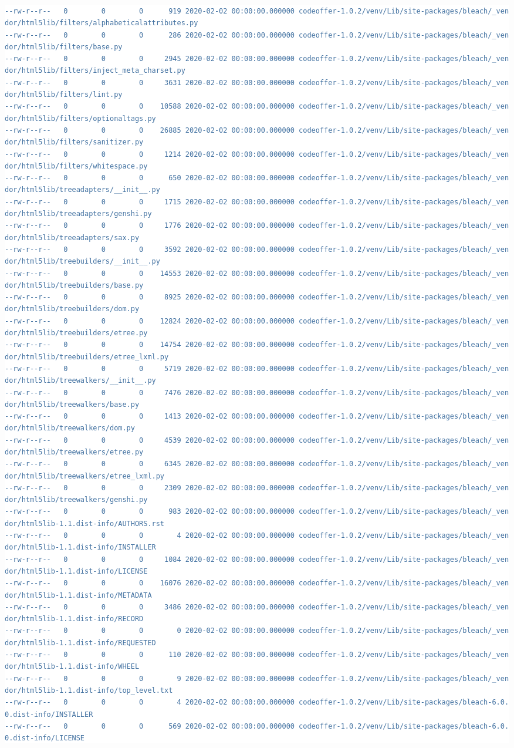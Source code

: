 ```diff
--rw-r--r--   0        0        0      919 2020-02-02 00:00:00.000000 codeoffer-1.0.2/venv/Lib/site-packages/bleach/_vendor/html5lib/filters/alphabeticalattributes.py
--rw-r--r--   0        0        0      286 2020-02-02 00:00:00.000000 codeoffer-1.0.2/venv/Lib/site-packages/bleach/_vendor/html5lib/filters/base.py
--rw-r--r--   0        0        0     2945 2020-02-02 00:00:00.000000 codeoffer-1.0.2/venv/Lib/site-packages/bleach/_vendor/html5lib/filters/inject_meta_charset.py
--rw-r--r--   0        0        0     3631 2020-02-02 00:00:00.000000 codeoffer-1.0.2/venv/Lib/site-packages/bleach/_vendor/html5lib/filters/lint.py
--rw-r--r--   0        0        0    10588 2020-02-02 00:00:00.000000 codeoffer-1.0.2/venv/Lib/site-packages/bleach/_vendor/html5lib/filters/optionaltags.py
--rw-r--r--   0        0        0    26885 2020-02-02 00:00:00.000000 codeoffer-1.0.2/venv/Lib/site-packages/bleach/_vendor/html5lib/filters/sanitizer.py
--rw-r--r--   0        0        0     1214 2020-02-02 00:00:00.000000 codeoffer-1.0.2/venv/Lib/site-packages/bleach/_vendor/html5lib/filters/whitespace.py
--rw-r--r--   0        0        0      650 2020-02-02 00:00:00.000000 codeoffer-1.0.2/venv/Lib/site-packages/bleach/_vendor/html5lib/treeadapters/__init__.py
--rw-r--r--   0        0        0     1715 2020-02-02 00:00:00.000000 codeoffer-1.0.2/venv/Lib/site-packages/bleach/_vendor/html5lib/treeadapters/genshi.py
--rw-r--r--   0        0        0     1776 2020-02-02 00:00:00.000000 codeoffer-1.0.2/venv/Lib/site-packages/bleach/_vendor/html5lib/treeadapters/sax.py
--rw-r--r--   0        0        0     3592 2020-02-02 00:00:00.000000 codeoffer-1.0.2/venv/Lib/site-packages/bleach/_vendor/html5lib/treebuilders/__init__.py
--rw-r--r--   0        0        0    14553 2020-02-02 00:00:00.000000 codeoffer-1.0.2/venv/Lib/site-packages/bleach/_vendor/html5lib/treebuilders/base.py
--rw-r--r--   0        0        0     8925 2020-02-02 00:00:00.000000 codeoffer-1.0.2/venv/Lib/site-packages/bleach/_vendor/html5lib/treebuilders/dom.py
--rw-r--r--   0        0        0    12824 2020-02-02 00:00:00.000000 codeoffer-1.0.2/venv/Lib/site-packages/bleach/_vendor/html5lib/treebuilders/etree.py
--rw-r--r--   0        0        0    14754 2020-02-02 00:00:00.000000 codeoffer-1.0.2/venv/Lib/site-packages/bleach/_vendor/html5lib/treebuilders/etree_lxml.py
--rw-r--r--   0        0        0     5719 2020-02-02 00:00:00.000000 codeoffer-1.0.2/venv/Lib/site-packages/bleach/_vendor/html5lib/treewalkers/__init__.py
--rw-r--r--   0        0        0     7476 2020-02-02 00:00:00.000000 codeoffer-1.0.2/venv/Lib/site-packages/bleach/_vendor/html5lib/treewalkers/base.py
--rw-r--r--   0        0        0     1413 2020-02-02 00:00:00.000000 codeoffer-1.0.2/venv/Lib/site-packages/bleach/_vendor/html5lib/treewalkers/dom.py
--rw-r--r--   0        0        0     4539 2020-02-02 00:00:00.000000 codeoffer-1.0.2/venv/Lib/site-packages/bleach/_vendor/html5lib/treewalkers/etree.py
--rw-r--r--   0        0        0     6345 2020-02-02 00:00:00.000000 codeoffer-1.0.2/venv/Lib/site-packages/bleach/_vendor/html5lib/treewalkers/etree_lxml.py
--rw-r--r--   0        0        0     2309 2020-02-02 00:00:00.000000 codeoffer-1.0.2/venv/Lib/site-packages/bleach/_vendor/html5lib/treewalkers/genshi.py
--rw-r--r--   0        0        0      983 2020-02-02 00:00:00.000000 codeoffer-1.0.2/venv/Lib/site-packages/bleach/_vendor/html5lib-1.1.dist-info/AUTHORS.rst
--rw-r--r--   0        0        0        4 2020-02-02 00:00:00.000000 codeoffer-1.0.2/venv/Lib/site-packages/bleach/_vendor/html5lib-1.1.dist-info/INSTALLER
--rw-r--r--   0        0        0     1084 2020-02-02 00:00:00.000000 codeoffer-1.0.2/venv/Lib/site-packages/bleach/_vendor/html5lib-1.1.dist-info/LICENSE
--rw-r--r--   0        0        0    16076 2020-02-02 00:00:00.000000 codeoffer-1.0.2/venv/Lib/site-packages/bleach/_vendor/html5lib-1.1.dist-info/METADATA
--rw-r--r--   0        0        0     3486 2020-02-02 00:00:00.000000 codeoffer-1.0.2/venv/Lib/site-packages/bleach/_vendor/html5lib-1.1.dist-info/RECORD
--rw-r--r--   0        0        0        0 2020-02-02 00:00:00.000000 codeoffer-1.0.2/venv/Lib/site-packages/bleach/_vendor/html5lib-1.1.dist-info/REQUESTED
--rw-r--r--   0        0        0      110 2020-02-02 00:00:00.000000 codeoffer-1.0.2/venv/Lib/site-packages/bleach/_vendor/html5lib-1.1.dist-info/WHEEL
--rw-r--r--   0        0        0        9 2020-02-02 00:00:00.000000 codeoffer-1.0.2/venv/Lib/site-packages/bleach/_vendor/html5lib-1.1.dist-info/top_level.txt
--rw-r--r--   0        0        0        4 2020-02-02 00:00:00.000000 codeoffer-1.0.2/venv/Lib/site-packages/bleach-6.0.0.dist-info/INSTALLER
--rw-r--r--   0        0        0      569 2020-02-02 00:00:00.000000 codeoffer-1.0.2/venv/Lib/site-packages/bleach-6.0.0.dist-info/LICENSE
```